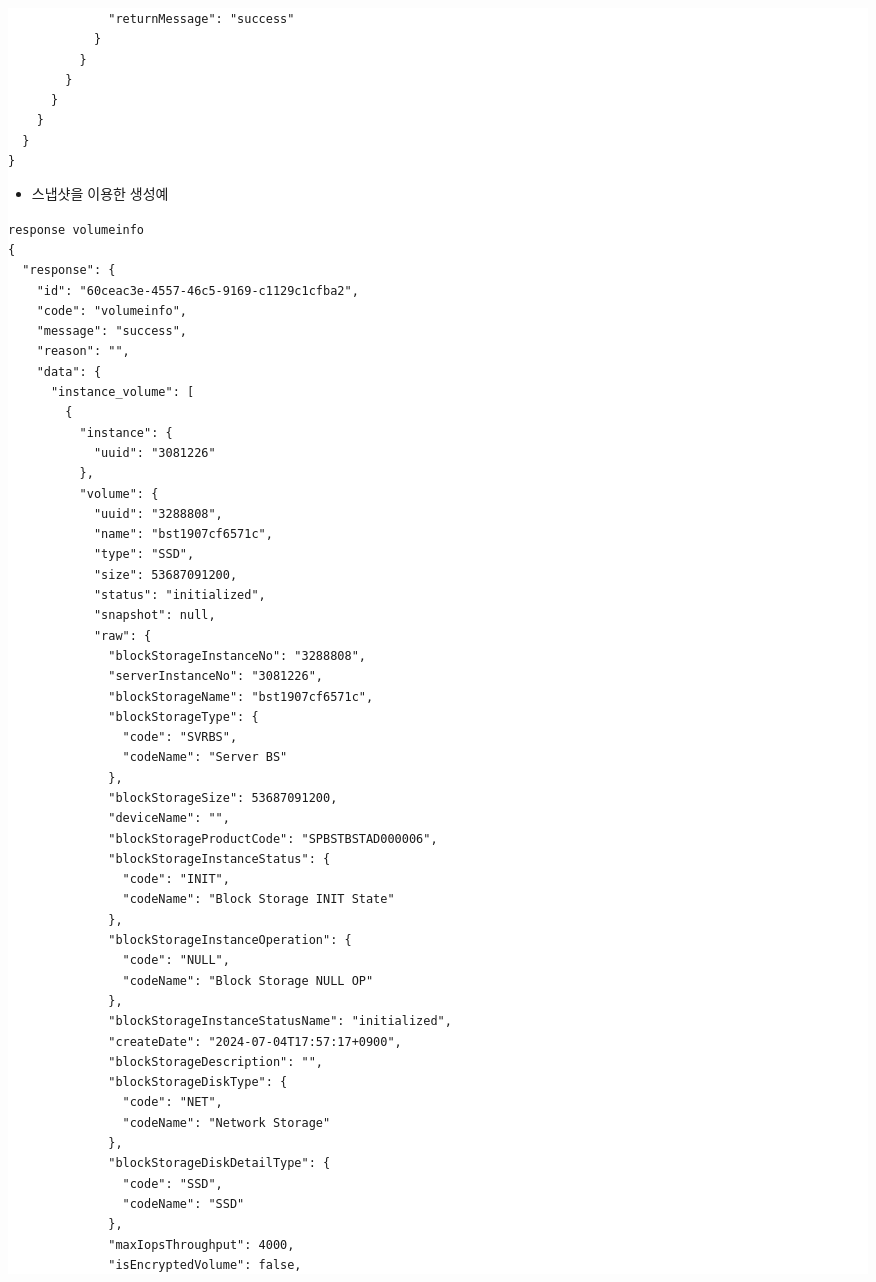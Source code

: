 ```
              "returnMessage": "success"
            }
          }
        }
      }
    }
  }
}
```
- 스냅샷을 이용한 생성예
```
response volumeinfo
{
  "response": {
    "id": "60ceac3e-4557-46c5-9169-c1129c1cfba2",
    "code": "volumeinfo",
    "message": "success",
    "reason": "",
    "data": {
      "instance_volume": [
        {
          "instance": {
            "uuid": "3081226"
          },
          "volume": {
            "uuid": "3288808",
            "name": "bst1907cf6571c",
            "type": "SSD",
            "size": 53687091200,
            "status": "initialized",
            "snapshot": null,
            "raw": {
              "blockStorageInstanceNo": "3288808",
              "serverInstanceNo": "3081226",
              "blockStorageName": "bst1907cf6571c",
              "blockStorageType": {
                "code": "SVRBS",
                "codeName": "Server BS"
              },
              "blockStorageSize": 53687091200,
              "deviceName": "",
              "blockStorageProductCode": "SPBSTBSTAD000006",
              "blockStorageInstanceStatus": {
                "code": "INIT",
                "codeName": "Block Storage INIT State"
              },
              "blockStorageInstanceOperation": {
                "code": "NULL",
                "codeName": "Block Storage NULL OP"
              },
              "blockStorageInstanceStatusName": "initialized",
              "createDate": "2024-07-04T17:57:17+0900",
              "blockStorageDescription": "",
              "blockStorageDiskType": {
                "code": "NET",
                "codeName": "Network Storage"
              },
              "blockStorageDiskDetailType": {
                "code": "SSD",
                "codeName": "SSD"
              },
              "maxIopsThroughput": 4000,
              "isEncryptedVolume": false,
```